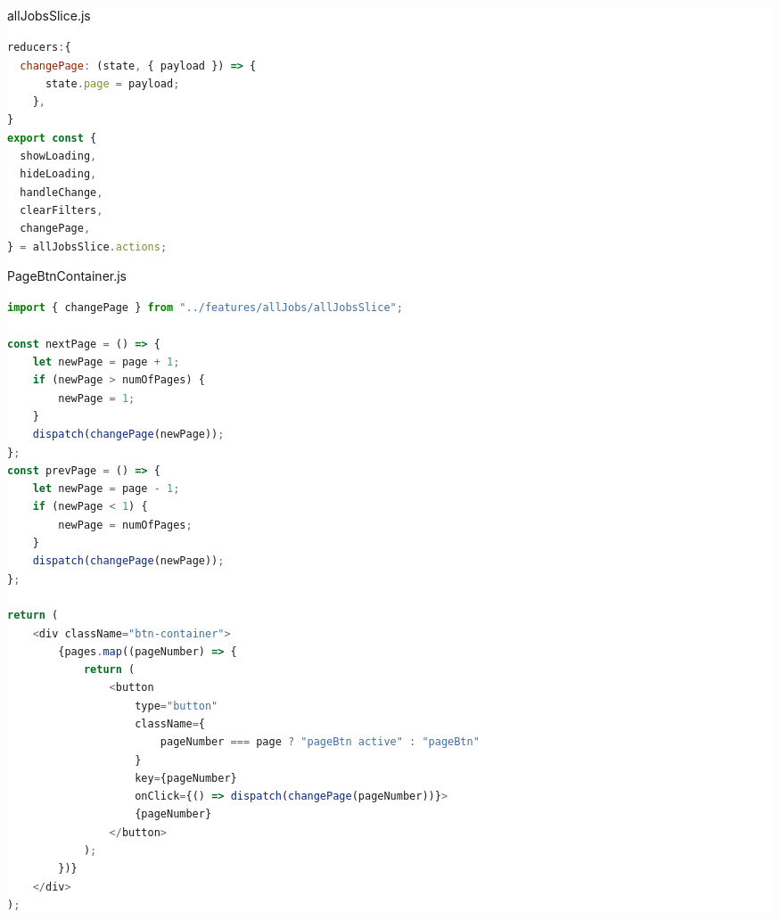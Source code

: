 allJobsSlice.js

```js
reducers:{
  changePage: (state, { payload }) => {
      state.page = payload;
    },
}
export const {
  showLoading,
  hideLoading,
  handleChange,
  clearFilters,
  changePage,
} = allJobsSlice.actions;
```

PageBtnContainer.js

```js
import { changePage } from "../features/allJobs/allJobsSlice";

const nextPage = () => {
    let newPage = page + 1;
    if (newPage > numOfPages) {
        newPage = 1;
    }
    dispatch(changePage(newPage));
};
const prevPage = () => {
    let newPage = page - 1;
    if (newPage < 1) {
        newPage = numOfPages;
    }
    dispatch(changePage(newPage));
};

return (
    <div className="btn-container">
        {pages.map((pageNumber) => {
            return (
                <button
                    type="button"
                    className={
                        pageNumber === page ? "pageBtn active" : "pageBtn"
                    }
                    key={pageNumber}
                    onClick={() => dispatch(changePage(pageNumber))}>
                    {pageNumber}
                </button>
            );
        })}
    </div>
);
```

